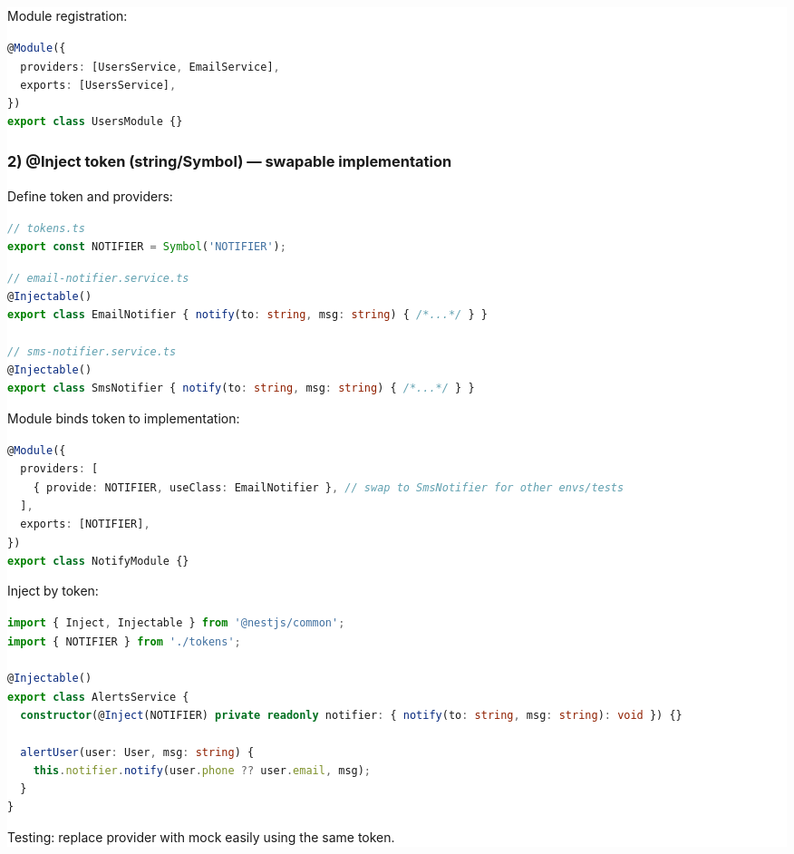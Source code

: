 Module registration:
```ts
@Module({
  providers: [UsersService, EmailService],
  exports: [UsersService],
})
export class UsersModule {}
```

### 2) @Inject token (string/Symbol) — swapable implementation
Define token and providers:
```ts
// tokens.ts
export const NOTIFIER = Symbol('NOTIFIER');
```

```ts
// email-notifier.service.ts
@Injectable()
export class EmailNotifier { notify(to: string, msg: string) { /*...*/ } }

// sms-notifier.service.ts
@Injectable()
export class SmsNotifier { notify(to: string, msg: string) { /*...*/ } }
```

Module binds token to implementation:
```ts
@Module({
  providers: [
    { provide: NOTIFIER, useClass: EmailNotifier }, // swap to SmsNotifier for other envs/tests
  ],
  exports: [NOTIFIER],
})
export class NotifyModule {}
```

Inject by token:
```ts
import { Inject, Injectable } from '@nestjs/common';
import { NOTIFIER } from './tokens';

@Injectable()
export class AlertsService {
  constructor(@Inject(NOTIFIER) private readonly notifier: { notify(to: string, msg: string): void }) {}

  alertUser(user: User, msg: string) {
    this.notifier.notify(user.phone ?? user.email, msg);
  }
}
```

Testing: replace provider with mock easily using the same token.

